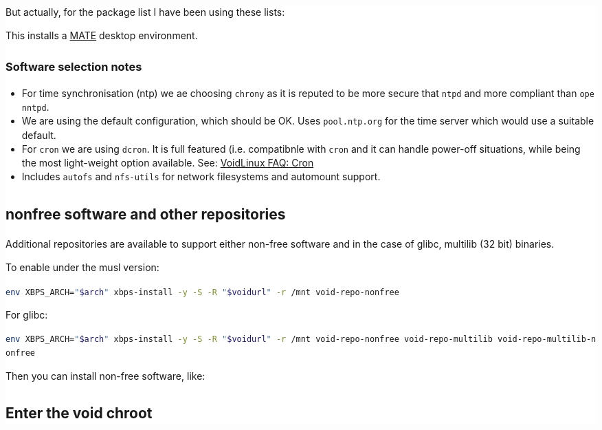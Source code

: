 But actually, for the package list I have been using these lists:

<script src="https://tortugalabs.github.io/embed-like-gist/embed.js?style=github&showBorder=on&showLineNumbers=on&showFileMeta=on&showCopy=on&fetchFromJsDelivr=on&target=https://github.com/alejandroliu/0ink.net/blob/master/snippets/void-installation/swlist.txt"></script>
<script src="https://tortugalabs.github.io/embed-like-gist/embed.js?style=github&showBorder=on&showLineNumbers=on&showFileMeta=on&showCopy=on&fetchFromJsDelivr=on&target=https://github.com/alejandroliu/0ink.net/blob/master/snippets/void-installation/swlist-xwin.txt?footer=minimal"></script>
<script src="https://tortugalabs.github.io/embed-like-gist/embed.js?style=github&showBorder=on&showLineNumbers=on&showFileMeta=on&showCopy=on&fetchFromJsDelivr=on&target=https://github.com/alejandroliu/0ink.net/blob/master/snippets/void-installation/swlist-mate.txt?footer=minimal"></script>

This installs a [MATE][mate] desktop environment.

### Software selection notes

- For time synchronisation (ntp) we ae choosing `chrony` as it is
  reputed to be more secure that `ntpd` and more compliant than
  `openntpd`.
- We are using the default configuration, which should be OK.  Uses
  `pool.ntp.org` for the time server which would use a suitable
  default.
- For `cron` we are using `dcron`.  It is full featured (i.e.
  compatibnle with `cron` and it can handle power-off situations,
  while being the most light-weight option available.
  See: [VoidLinux FAQ: Cron](https://voidlinux.org/faq/#cron)
- Includes `autofs` and `nfs-utils` for network filesystems and
  automount support.

## nonfree software and other repositories

Additional repositories are available to support either
non-free software and in the case of glibc, multilib (32 bit)
binaries.

To enable under the musl version:

```bash
env XBPS_ARCH="$arch" xbps-install -y -S -R "$voidurl" -r /mnt void-repo-nonfree
```

For glibc:

```bash
env XBPS_ARCH="$arch" xbps-install -y -S -R "$voidurl" -r /mnt void-repo-nonfree void-repo-multilib void-repo-multilib-nonfree
```

Then you can install non-free software, like:

<script src="https://tortugalabs.github.io/embed-like-gist/embed.js?style=github&showBorder=on&showLineNumbers=on&showFileMeta=on&showCopy=on&fetchFromJsDelivr=on&target=https://github.com/alejandroliu/0ink.net/blob/master/snippets/void-installation/swlist-nonfree.txt"></script>


## Enter the void chroot


 [void]: https://voidlinux.org "Void Linux"
 [refind]: http://www.rodsbooks.com/refind/ "rEFInd bootloader"
 [void-uefi]: https://wiki.voidlinux.org/Installation_on_UEFI,_via_chroot "Install void linux on UEFI via chroot"
 [mate]: https://mate-desktop.org/ "MATE Desktop environment"
 [getting-refind]: http://www.rodsbooks.com/refind/getting.html "rEFInd download page"
 [SLiM]: https://github.com/iwamatsu/slim "Simple Login Manager"
 [machienid]: https://wiki.debian.org/MachineId
 [xdm]: https://en.wikipedia.org/wiki/XDM_(display_manager)
 [xs]: https://www.jwz.org/xscreensaver/